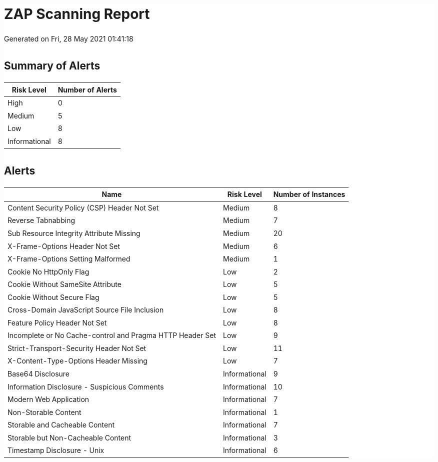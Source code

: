 
# ZAP Scanning Report

Generated on Fri, 28 May 2021 01:41:18


## Summary of Alerts

| Risk Level | Number of Alerts |
| --- | --- |
| High | 0 |
| Medium | 5 |
| Low | 8 |
| Informational | 8 |

## Alerts

| Name | Risk Level | Number of Instances |
| --- | --- | --- | 
| Content Security Policy (CSP) Header Not Set | Medium | 8 | 
| Reverse Tabnabbing | Medium | 7 | 
| Sub Resource Integrity Attribute Missing | Medium | 20 | 
| X-Frame-Options Header Not Set | Medium | 6 | 
| X-Frame-Options Setting Malformed | Medium | 1 | 
| Cookie No HttpOnly Flag | Low | 2 | 
| Cookie Without SameSite Attribute | Low | 5 | 
| Cookie Without Secure Flag | Low | 5 | 
| Cross-Domain JavaScript Source File Inclusion | Low | 8 | 
| Feature Policy Header Not Set | Low | 8 | 
| Incomplete or No Cache-control and Pragma HTTP Header Set | Low | 9 | 
| Strict-Transport-Security Header Not Set | Low | 11 | 
| X-Content-Type-Options Header Missing | Low | 7 | 
| Base64 Disclosure | Informational | 9 | 
| Information Disclosure - Suspicious Comments | Informational | 10 | 
| Modern Web Application | Informational | 7 | 
| Non-Storable Content | Informational | 1 | 
| Storable and Cacheable Content | Informational | 7 | 
| Storable but Non-Cacheable Content | Informational | 3 | 
| Timestamp Disclosure - Unix | Informational | 6 | 
